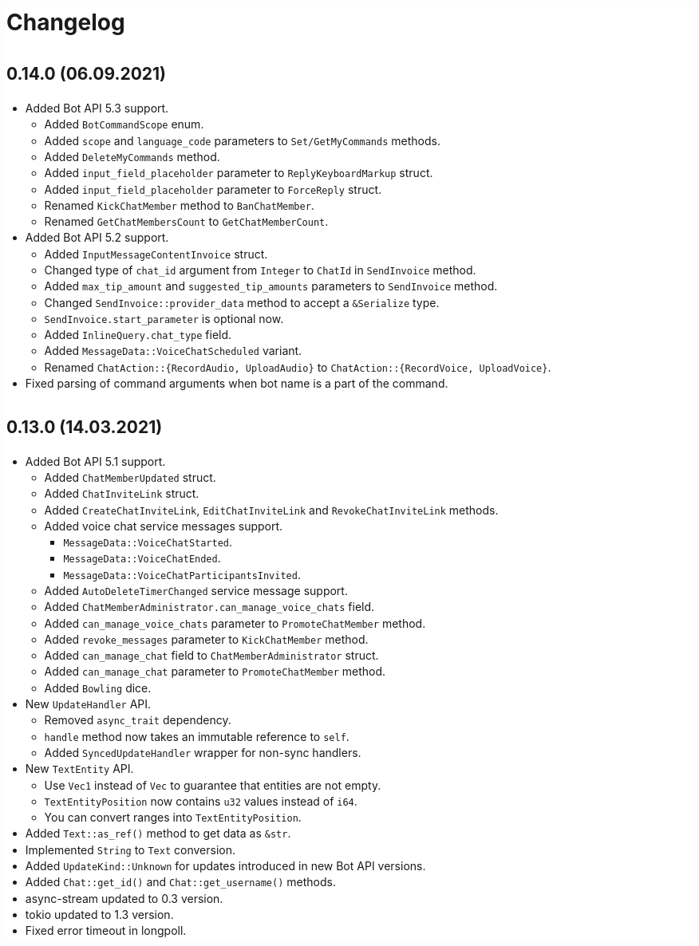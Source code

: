 # Changelog

## 0.14.0 (06.09.2021)

- Added Bot API 5.3 support.
  - Added `BotCommandScope` enum.
  - Added `scope` and `language_code` parameters to `Set/GetMyCommands` methods.
  - Added `DeleteMyCommands` method.
  - Added `input_field_placeholder` parameter to `ReplyKeyboardMarkup` struct.
  - Added `input_field_placeholder` parameter to `ForceReply` struct.
  - Renamed `KickChatMember` method to `BanChatMember`.
  - Renamed `GetChatMembersCount` to `GetChatMemberCount`.
- Added Bot API 5.2 support.
  - Added `InputMessageContentInvoice` struct.
  - Changed type of `chat_id` argument from `Integer` to `ChatId` in `SendInvoice` method.
  - Added `max_tip_amount` and `suggested_tip_amounts` parameters to `SendInvoice` method.
  - Changed `SendInvoice::provider_data` method to accept a `&Serialize` type.
  - `SendInvoice.start_parameter` is optional now.
  - Added `InlineQuery.chat_type` field.
  - Added `MessageData::VoiceChatScheduled` variant.
  - Renamed `ChatAction::{RecordAudio, UploadAudio}` to `ChatAction::{RecordVoice, UploadVoice}`.
- Fixed parsing of command arguments when bot name is a part of the command.

## 0.13.0 (14.03.2021)

- Added Bot API 5.1 support.
  - Added `ChatMemberUpdated` struct.
  - Added `ChatInviteLink` struct.
  - Added `CreateChatInviteLink`, `EditChatInviteLink` and `RevokeChatInviteLink` methods.
  - Added voice chat service messages support.
    - `MessageData::VoiceChatStarted`.
    - `MessageData::VoiceChatEnded`.
    - `MessageData::VoiceChatParticipantsInvited`.
  - Added `AutoDeleteTimerChanged` service message support.
  - Added `ChatMemberAdministrator.can_manage_voice_chats` field.
  - Added `can_manage_voice_chats` parameter to `PromoteChatMember` method.
  - Added `revoke_messages` parameter to `KickChatMember` method.
  - Added `can_manage_chat` field to `ChatMemberAdministrator` struct.
  - Added `can_manage_chat` parameter to `PromoteChatMember` method.
  - Added `Bowling` dice.
- New `UpdateHandler` API.
  - Removed `async_trait` dependency.
  - `handle` method now takes an immutable reference to `self`.
  - Added `SyncedUpdateHandler` wrapper for non-sync handlers.
- New `TextEntity` API.
  - Use `Vec1` instead of `Vec` to guarantee that entities are not empty.
  - `TextEntityPosition` now contains `u32` values instead of `i64`.
  - You can convert ranges into `TextEntityPosition`.
- Added `Text::as_ref()` method to get data as `&str`.
- Implemented `String` to `Text` conversion.
- Added `UpdateKind::Unknown` for updates introduced in new Bot API versions.
- Added `Chat::get_id()` and `Chat::get_username()` methods.
- async-stream updated to 0.3 version.
- tokio updated to 1.3 version.
- Fixed error timeout in longpoll.

